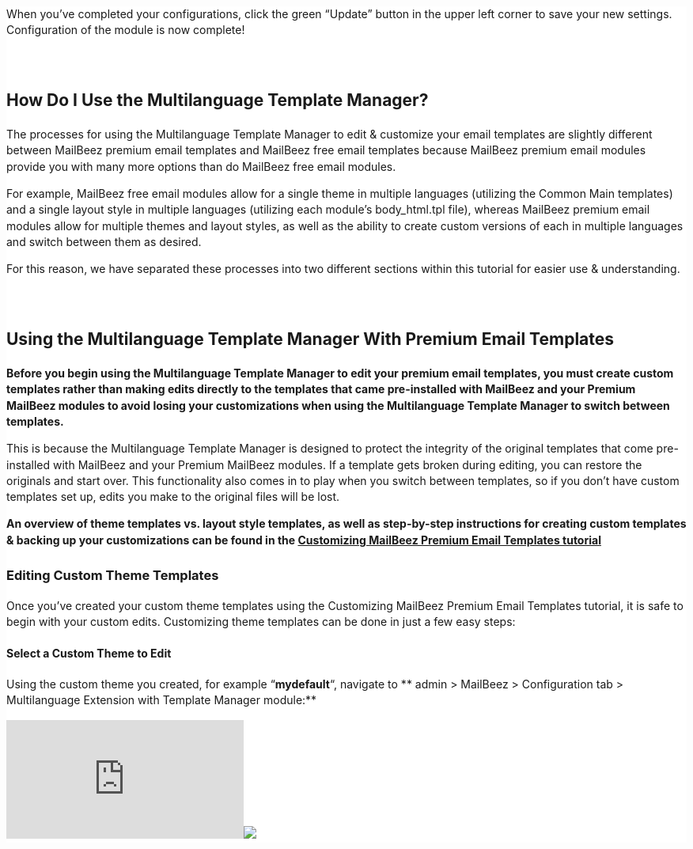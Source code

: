 When you’ve completed your configurations, click the green “Update” button in the upper left corner to save your new settings. Configuration of the module is now complete!

 

## How Do I Use the Multilanguage Template Manager?

The processes for using the Multilanguage Template Manager to edit & customize your email templates are slightly different between MailBeez premium email templates and MailBeez free email templates because MailBeez premium email modules provide you with many more options than do MailBeez free email modules.

For example, MailBeez free email modules allow for a single theme in multiple languages (utilizing the Common Main templates) and a single layout style in multiple languages (utilizing each module’s body\_html.tpl file), whereas MailBeez premium email modules allow for multiple themes and layout styles, as well as the ability to create custom versions of each in multiple languages and switch between them as desired.

For this reason, we have separated these processes into two different sections within this tutorial for easier use & understanding.

 

## Using the Multilanguage Template Manager With Premium Email Templates

**Before you begin using the Multilanguage Template Manager to edit your premium email templates, you must create custom templates rather than making edits directly to the templates that came pre-installed with MailBeez and your Premium MailBeez modules to avoid losing your customizations when using the Multilanguage Template Manager to switch between templates.**

This is because the Multilanguage Template Manager is designed to protect the integrity of the original templates that come pre-installed with MailBeez and your Premium MailBeez modules. If a template gets broken during editing, you can restore the originals and start over. This functionality also comes in to play when you switch between templates, so if you don’t have custom templates set up, edits you make to the original files will be lost.

**An overview of theme templates vs. layout style templates, as well as step-by-step instructions for creating custom templates & backing up your customizations can be found in the [Customizing MailBeez Premium Email Templates tutorial](http://www.mailbeez.com/documentation/tutorials/customizing-mailbeez-premium-email-templates/)**

### Editing Custom Theme Templates

Once you’ve created your custom theme templates using the Customizing MailBeez Premium Email Templates tutorial, it is safe to begin with your custom edits. Customizing theme templates can be done in just a few easy steps:

#### Select a Custom Theme to Edit

Using the custom theme you created, for example “**mydefault**“, navigate to ** admin > MailBeez > Configuration tab > Multilanguage Extension with Template Manager module:**

[![](http://localhost/wordpress_mailbeez_EOL/wp-content/themes/awake/lib/scripts/timthumb/thumb.php?src=http://www.mailbeez.com/images/doc/configbeez/mailbeez_pro_tmplmngr_lng/mletm_config_panel_unlocked.png&w=175&h=328&zc=1&q=100 "Unlocked Multilanguage Extension Configuration Panel")](http://www.mailbeez.com/images/doc/configbeez/mailbeez_pro_tmplmngr_lng/mletm_config_panel_unlocked.png "Unlocked Multilanguage Extension Configuration Panel")![](http://localhost/wordpress_mailbeez_EOL/wp-content/themes/awake/images/shortcodes/image_shadow.png)
